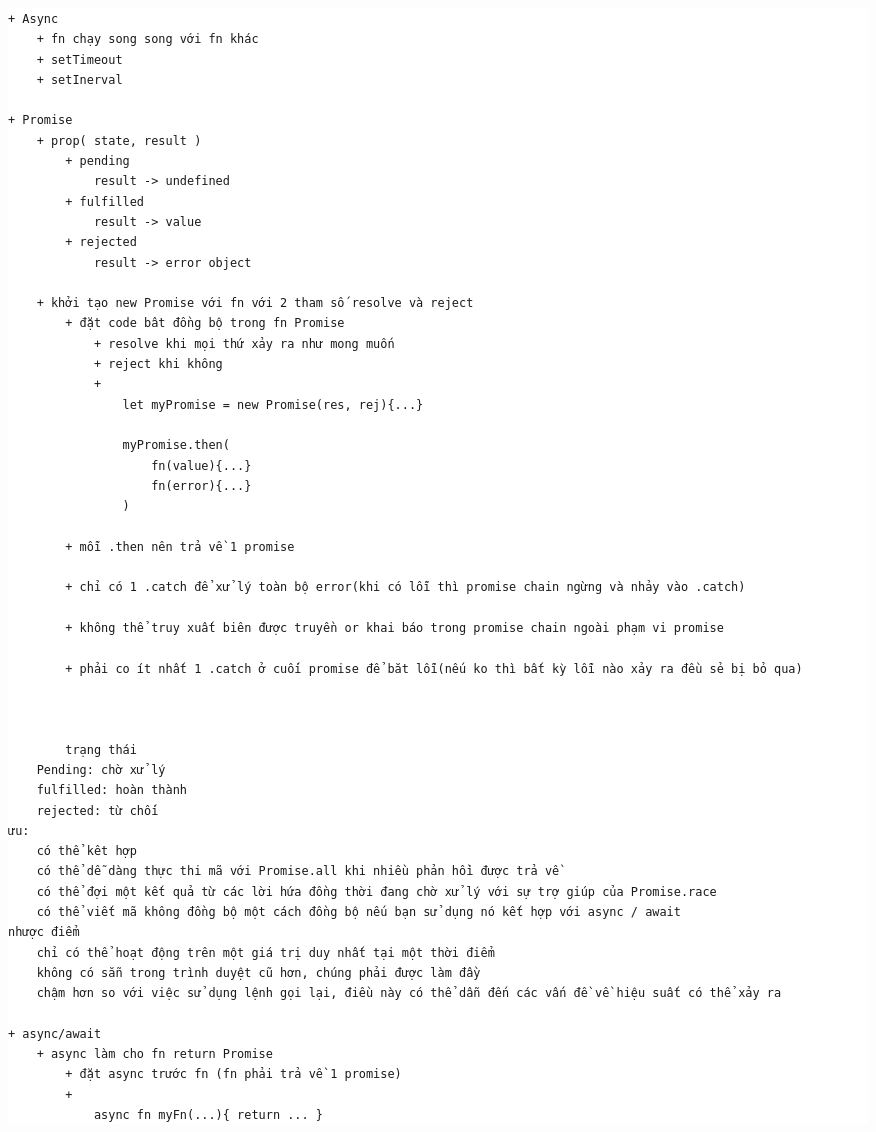     + Async
        + fn chạy song song với fn khác
        + setTimeout
        + setInerval
    
    + Promise
        + prop( state, result )
            + pending
                result -> undefined
            + fulfilled
                result -> value
            + rejected
                result -> error object

        + khởi tạo new Promise với fn với 2 tham số resolve và reject
            + đặt code bât đồng bộ trong fn Promise
                + resolve khi mọi thứ xảy ra như mong muốn
                + reject khi không
                + 
                    let myPromise = new Promise(res, rej){...}

                    myPromise.then(
                        fn(value){...}
                        fn(error){...}
                    )
                
            + mỗi .then nên trả về 1 promise

            + chỉ có 1 .catch để xử lý toàn bộ error(khi có lỗi thì promise chain ngừng và nhảy vào .catch)

            + không thể truy xuất biên được truyền or khai báo trong promise chain ngoài phạm vi promise

            + phải co ít nhất 1 .catch ở cuối promise để băt lỗi(nếu ko thì bất kỳ lỗi nào xảy ra đều sẻ bị bỏ qua)



            trạng thái
        Pending: chờ xử lý
        fulfilled: hoàn thành
        rejected: từ chối
    ưu:
        có thể kêt hợp
        có thể dễ dàng thực thi mã với Promise.all khi nhiều phản hồi được trả về
        có thể đợi một kết quả từ các lời hứa đồng thời đang chờ xử lý với sự trợ giúp của Promise.race
        có thể viết mã không đồng bộ một cách đồng bộ nếu bạn sử dụng nó kết hợp với async / await
    nhược điểm
        chỉ có thể hoạt động trên một giá trị duy nhất tại một thời điểm
        không có sẵn trong trình duyệt cũ hơn, chúng phải được làm đầy
        chậm hơn so với việc sử dụng lệnh gọi lại, điều này có thể dẫn đến các vấn đề về hiệu suất có thể xảy ra

    + async/await
        + async làm cho fn return Promise
            + đặt async trước fn (fn phải trả về 1 promise)
            + 
                async fn myFn(...){ return ... }
